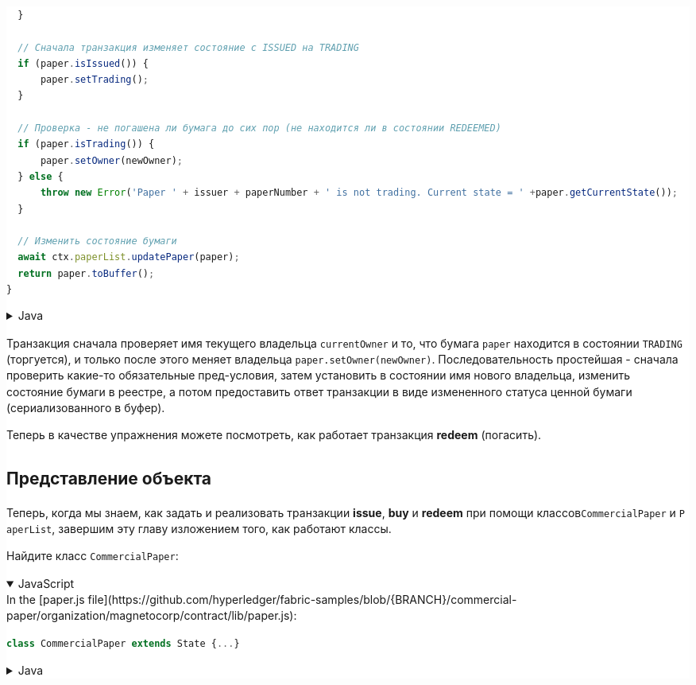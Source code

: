 ```JavaScript
  }

  // Сначала транзакция изменяет состояние с ISSUED на TRADING
  if (paper.isIssued()) {
      paper.setTrading();
  }

  // Проверка - не погашена ли бумага до сих пор (не находится ли в состоянии REDEEMED)
  if (paper.isTrading()) {
      paper.setOwner(newOwner);
  } else {
      throw new Error('Paper ' + issuer + paperNumber + ' is not trading. Current state = ' +paper.getCurrentState());
  }

  // Изменить состояние бумаги
  await ctx.paperList.updatePaper(paper);
  return paper.toBuffer();
}
```
</details>

<details><summary>Java</summary></details>

Транзакция сначала проверяет имя текущего владельца `currentOwner` и то, что бумага `paper`
находится в состоянии `TRADING` (торгуется), и только после этого меняет владельца `paper.setOwner(newOwner)`.
Последовательность простейшая - сначала проверить какие-то обязательные пред-условия,
затем установить в состоянии имя нового владельца, изменить состояние бумаги в реестре, а потом
предоставить ответ транзакции в виде измененного статуса ценной бумаги (сериализованного в буфер).

Теперь в качестве упражнения можете посмотреть, как работает транзакция **redeem** (погасить).

## Представление объекта

Теперь, когда мы знаем, как задать и реализовать транзакции **issue**, **buy** и **redeem**
при помощи классов`CommercialPaper` и `PaperList`, завершим эту главу изложением того,
как работают классы.

Найдите класс `CommercialPaper`:

<details open="true">
<summary>JavaScript</summary>
In the
[paper.js file](https://github.com/hyperledger/fabric-samples/blob/{BRANCH}/commercial-paper/organization/magnetocorp/contract/lib/paper.js):

```JavaScript
class CommercialPaper extends State {...}
```
</details>

<details><summary>Java</summary></details>
